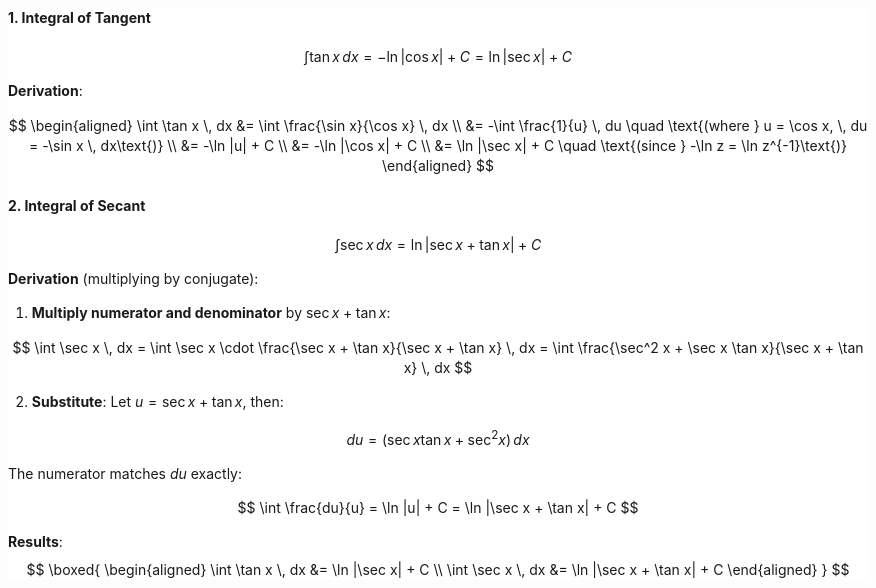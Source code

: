 #### 1. Integral of Tangent

$$
\int \tan x \, dx = -\ln |\cos x| + C = \ln |\sec x| + C
$$

**Derivation**:

$$
\begin{aligned}
\int \tan x \, dx &= \int \frac{\sin x}{\cos x} \, dx \\
&= -\int \frac{1}{u} \, du \quad \text{(where } u = \cos x, \, du = -\sin x \, dx\text{)} \\
&= -\ln |u| + C \\
&= -\ln |\cos x| + C \\
&= \ln |\sec x| + C \quad \text{(since } -\ln z = \ln z^{-1}\text{)}
\end{aligned}
$$



#### 2. Integral of Secant

$$
\int \sec x \, dx = \ln |\sec x + \tan x| + C
$$

**Derivation** (multiplying by conjugate):
1. **Multiply numerator and denominator** by $\sec x + \tan x$:

$$
\int \sec x \, dx = \int \sec x \cdot \frac{\sec x + \tan x}{\sec x + \tan x} \, dx = \int \frac{\sec^2 x + \sec x \tan x}{\sec x + \tan x} \, dx
$$

2. **Substitute**:
   Let $u = \sec x + \tan x$, then:

$$
du = (\sec x \tan x + \sec^2 x) \, dx
$$

   The numerator matches $du$ exactly:

$$
\int \frac{du}{u} = \ln |u| + C = \ln |\sec x + \tan x| + C
$$

**Results**:
$$
\boxed{
\begin{aligned}
\int \tan x \, dx &= \ln |\sec x| + C \\
\int \sec x \, dx &= \ln |\sec x + \tan x| + C
\end{aligned}
}
$$
